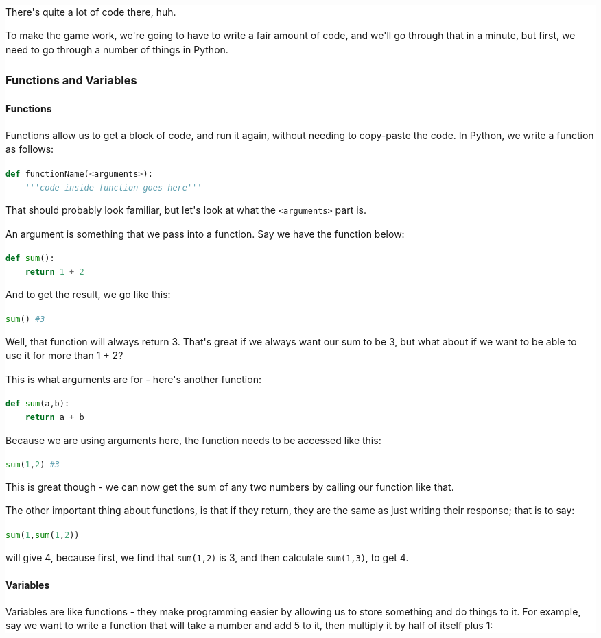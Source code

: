 There's quite a lot of code there, huh.

To make the game work, we're going to have to write a fair amount of code, and we'll go through that in a minute, but first, we need to go through a number of things in Python.

### Functions and Variables

#### Functions
Functions allow us to get a block of code, and run it again, without needing to copy-paste the code. In Python, we write a function as follows:
```py
def functionName(<arguments>):
    '''code inside function goes here'''
```
That should probably look familiar, but let's look at what the `<arguments>` part is.

An argument is something that we pass into a function. Say we have the function below:

```py
def sum():
    return 1 + 2
```

And to get the result, we go like this:

```py
sum() #3
```

Well, that function will always return 3. That's great if we always want our sum to be 3, but what about if we want to be able to use it for more than 1 + 2?

This is what arguments are for - here's another function:

```py
def sum(a,b):
    return a + b
```

Because we are using arguments here, the function needs to be accessed like this:
```py
sum(1,2) #3
```

This is great though - we can now get the sum of any two numbers by calling our function like that.

The other important thing about functions, is that if they return, they are the same as just writing their response; that is to say:

```py
sum(1,sum(1,2))
```

will give 4, because first, we find that `sum(1,2)` is 3, and then calculate `sum(1,3)`, to get 4.

#### Variables
Variables are like functions - they make programming easier by allowing us to store something and do things to it. For example, say we want to write a function that will take a number and add 5 to it, then multiply it by half of itself plus 1:
